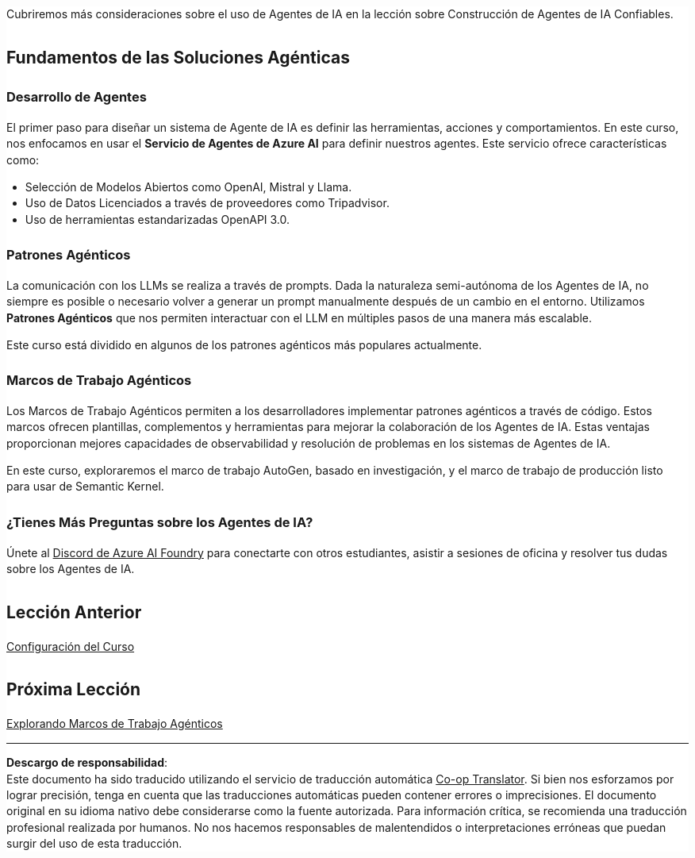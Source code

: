 Cubriremos más consideraciones sobre el uso de Agentes de IA en la lección sobre Construcción de Agentes de IA Confiables.

## Fundamentos de las Soluciones Agénticas

### Desarrollo de Agentes

El primer paso para diseñar un sistema de Agente de IA es definir las herramientas, acciones y comportamientos. En este curso, nos enfocamos en usar el **Servicio de Agentes de Azure AI** para definir nuestros agentes. Este servicio ofrece características como:

- Selección de Modelos Abiertos como OpenAI, Mistral y Llama.
- Uso de Datos Licenciados a través de proveedores como Tripadvisor.
- Uso de herramientas estandarizadas OpenAPI 3.0.

### Patrones Agénticos

La comunicación con los LLMs se realiza a través de prompts. Dada la naturaleza semi-autónoma de los Agentes de IA, no siempre es posible o necesario volver a generar un prompt manualmente después de un cambio en el entorno. Utilizamos **Patrones Agénticos** que nos permiten interactuar con el LLM en múltiples pasos de una manera más escalable.

Este curso está dividido en algunos de los patrones agénticos más populares actualmente.

### Marcos de Trabajo Agénticos

Los Marcos de Trabajo Agénticos permiten a los desarrolladores implementar patrones agénticos a través de código. Estos marcos ofrecen plantillas, complementos y herramientas para mejorar la colaboración de los Agentes de IA. Estas ventajas proporcionan mejores capacidades de observabilidad y resolución de problemas en los sistemas de Agentes de IA.

En este curso, exploraremos el marco de trabajo AutoGen, basado en investigación, y el marco de trabajo de producción listo para usar de Semantic Kernel.

### ¿Tienes Más Preguntas sobre los Agentes de IA?

Únete al [Discord de Azure AI Foundry](https://aka.ms/ai-agents/discord) para conectarte con otros estudiantes, asistir a sesiones de oficina y resolver tus dudas sobre los Agentes de IA.

## Lección Anterior

[Configuración del Curso](../00-course-setup/README.md)

## Próxima Lección

[Explorando Marcos de Trabajo Agénticos](../02-explore-agentic-frameworks/README.md)

---

**Descargo de responsabilidad**:  
Este documento ha sido traducido utilizando el servicio de traducción automática [Co-op Translator](https://github.com/Azure/co-op-translator). Si bien nos esforzamos por lograr precisión, tenga en cuenta que las traducciones automáticas pueden contener errores o imprecisiones. El documento original en su idioma nativo debe considerarse como la fuente autorizada. Para información crítica, se recomienda una traducción profesional realizada por humanos. No nos hacemos responsables de malentendidos o interpretaciones erróneas que puedan surgir del uso de esta traducción.
